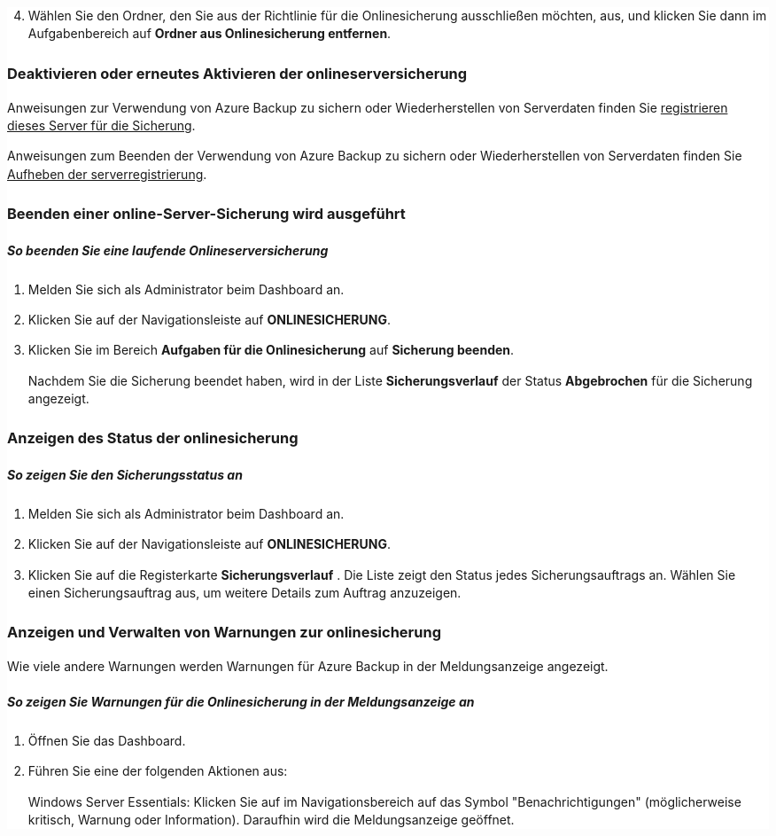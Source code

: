 4.  Wählen Sie den Ordner, den Sie aus der Richtlinie für die Onlinesicherung ausschließen möchten, aus, und klicken Sie dann im Aufgabenbereich auf **Ordner aus Onlinesicherung entfernen**.  
  
###  <a name="BKMK_11"></a> Deaktivieren oder erneutes Aktivieren der onlineserversicherung  
 Anweisungen zur Verwendung von Azure Backup zu sichern oder Wiederherstellen von Serverdaten finden Sie [registrieren dieses Server für die Sicherung](Manage-Online-Backup-in-Windows-Server-Essentials.md#BKMK_5).  
  
 Anweisungen zum Beenden der Verwendung von Azure Backup zu sichern oder Wiederherstellen von Serverdaten finden Sie [Aufheben der serverregistrierung](Manage-Online-Backup-in-Windows-Server-Essentials.md#BKMK_6).  
  
###  <a name="BKMK_12"></a> Beenden einer online-Server-Sicherung wird ausgeführt  
  
##### <a name="to-stop-an-online-server-backup-in-progress"></a>So beenden Sie eine laufende Onlineserversicherung  
  
1.  Melden Sie sich als Administrator beim Dashboard an.  
  
2.  Klicken Sie auf der Navigationsleiste auf **ONLINESICHERUNG**.  
  
3.  Klicken Sie im Bereich **Aufgaben für die Onlinesicherung** auf **Sicherung beenden**.  
  
     Nachdem Sie die Sicherung beendet haben, wird in der Liste **Sicherungsverlauf** der Status **Abgebrochen** für die Sicherung angezeigt.  
  
###  <a name="BKMK_13"></a> Anzeigen des Status der onlinesicherung  
  
##### <a name="to-view-the-backup-status"></a>So zeigen Sie den Sicherungsstatus an  
  
1.  Melden Sie sich als Administrator beim Dashboard an.  
  
2.  Klicken Sie auf der Navigationsleiste auf **ONLINESICHERUNG**.  
  
3.  Klicken Sie auf die Registerkarte **Sicherungsverlauf** . Die Liste zeigt den Status jedes Sicherungsauftrags an. Wählen Sie einen Sicherungsauftrag aus, um weitere Details zum Auftrag anzuzeigen.  
  
###  <a name="BKMK_14"></a> Anzeigen und Verwalten von Warnungen zur onlinesicherung  
 Wie viele andere Warnungen werden Warnungen für Azure Backup in der Meldungsanzeige angezeigt.  
  
##### <a name="to-view-online-backup-alerts-in-the-alert-viewer"></a>So zeigen Sie Warnungen für die Onlinesicherung in der Meldungsanzeige an  
  
1.  Öffnen Sie das Dashboard.  
  
2.  Führen Sie eine der folgenden Aktionen aus:  
  
      Windows Server Essentials: Klicken Sie auf im Navigationsbereich auf das Symbol "Benachrichtigungen" \(möglicherweise kritisch, Warnung oder Information\). Daraufhin wird die Meldungsanzeige geöffnet.  
  